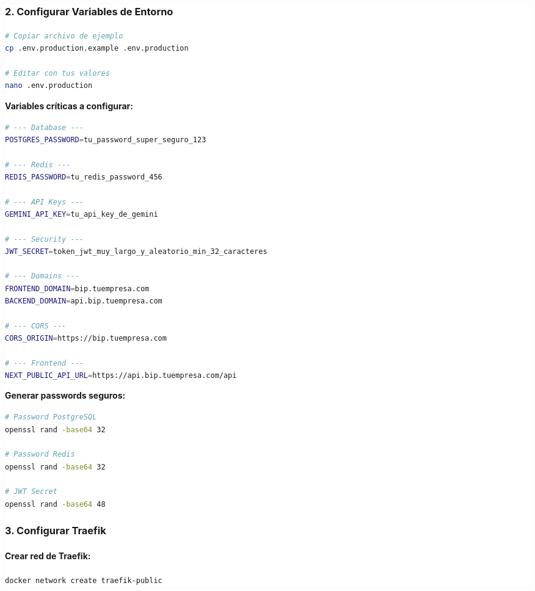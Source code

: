 ### 2. Configurar Variables de Entorno

```bash
# Copiar archivo de ejemplo
cp .env.production.example .env.production

# Editar con tus valores
nano .env.production
```

**Variables críticas a configurar:**

```bash
# --- Database ---
POSTGRES_PASSWORD=tu_password_super_seguro_123

# --- Redis ---
REDIS_PASSWORD=tu_redis_password_456

# --- API Keys ---
GEMINI_API_KEY=tu_api_key_de_gemini

# --- Security ---
JWT_SECRET=token_jwt_muy_largo_y_aleatorio_min_32_caracteres

# --- Domains ---
FRONTEND_DOMAIN=bip.tuempresa.com
BACKEND_DOMAIN=api.bip.tuempresa.com

# --- CORS ---
CORS_ORIGIN=https://bip.tuempresa.com

# --- Frontend ---
NEXT_PUBLIC_API_URL=https://api.bip.tuempresa.com/api
```

**Generar passwords seguros:**

```bash
# Password PostgreSQL
openssl rand -base64 32

# Password Redis
openssl rand -base64 32

# JWT Secret
openssl rand -base64 48
```

### 3. Configurar Traefik

#### Crear red de Traefik:

```bash
docker network create traefik-public
```
